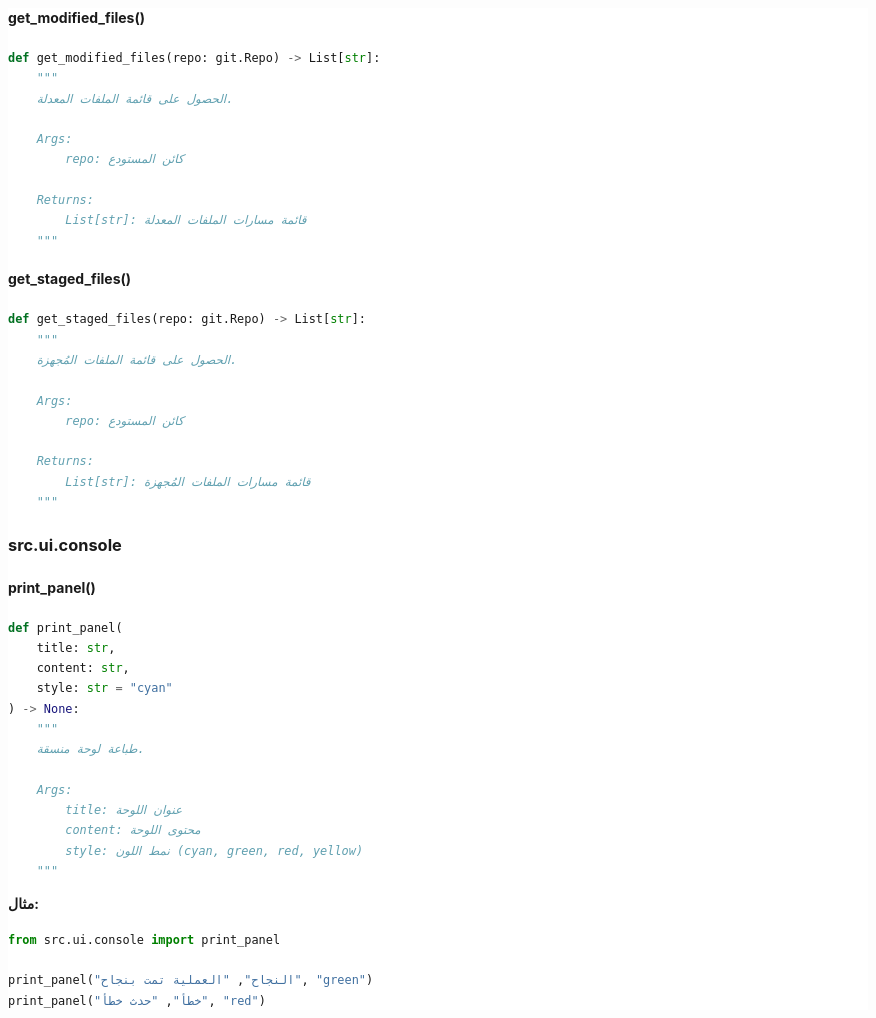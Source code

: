 #### get_modified_files()

```python
def get_modified_files(repo: git.Repo) -> List[str]:
    """
    الحصول على قائمة الملفات المعدلة.
    
    Args:
        repo: كائن المستودع
        
    Returns:
        List[str]: قائمة مسارات الملفات المعدلة
    """
```

#### get_staged_files()

```python
def get_staged_files(repo: git.Repo) -> List[str]:
    """
    الحصول على قائمة الملفات المُجهزة.
    
    Args:
        repo: كائن المستودع
        
    Returns:
        List[str]: قائمة مسارات الملفات المُجهزة
    """
```

### src.ui.console

#### print_panel()

```python
def print_panel(
    title: str,
    content: str,
    style: str = "cyan"
) -> None:
    """
    طباعة لوحة منسقة.
    
    Args:
        title: عنوان اللوحة
        content: محتوى اللوحة
        style: نمط اللون (cyan, green, red, yellow)
    """
```

**مثال:**
```python
from src.ui.console import print_panel

print_panel("النجاح", "العملية تمت بنجاح", "green")
print_panel("خطأ", "حدث خطأ", "red")
```
